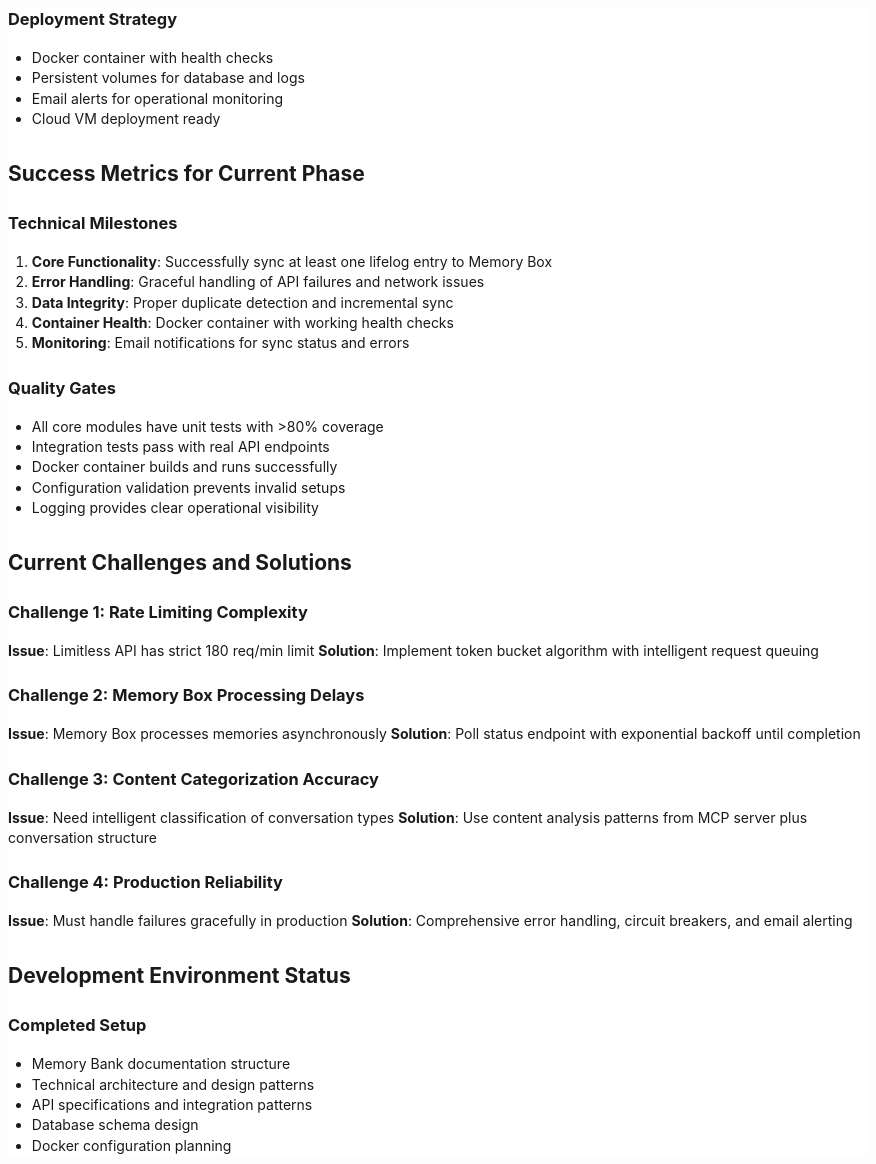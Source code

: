 ### Deployment Strategy
- Docker container with health checks
- Persistent volumes for database and logs
- Email alerts for operational monitoring
- Cloud VM deployment ready

## Success Metrics for Current Phase

### Technical Milestones
1. **Core Functionality**: Successfully sync at least one lifelog entry to Memory Box
2. **Error Handling**: Graceful handling of API failures and network issues
3. **Data Integrity**: Proper duplicate detection and incremental sync
4. **Container Health**: Docker container with working health checks
5. **Monitoring**: Email notifications for sync status and errors

### Quality Gates
- All core modules have unit tests with >80% coverage
- Integration tests pass with real API endpoints
- Docker container builds and runs successfully
- Configuration validation prevents invalid setups
- Logging provides clear operational visibility

## Current Challenges and Solutions

### Challenge 1: Rate Limiting Complexity
**Issue**: Limitless API has strict 180 req/min limit
**Solution**: Implement token bucket algorithm with intelligent request queuing

### Challenge 2: Memory Box Processing Delays
**Issue**: Memory Box processes memories asynchronously
**Solution**: Poll status endpoint with exponential backoff until completion

### Challenge 3: Content Categorization Accuracy
**Issue**: Need intelligent classification of conversation types
**Solution**: Use content analysis patterns from MCP server plus conversation structure

### Challenge 4: Production Reliability
**Issue**: Must handle failures gracefully in production
**Solution**: Comprehensive error handling, circuit breakers, and email alerting

## Development Environment Status

### Completed Setup
- Memory Bank documentation structure
- Technical architecture and design patterns
- API specifications and integration patterns
- Database schema design
- Docker configuration planning
